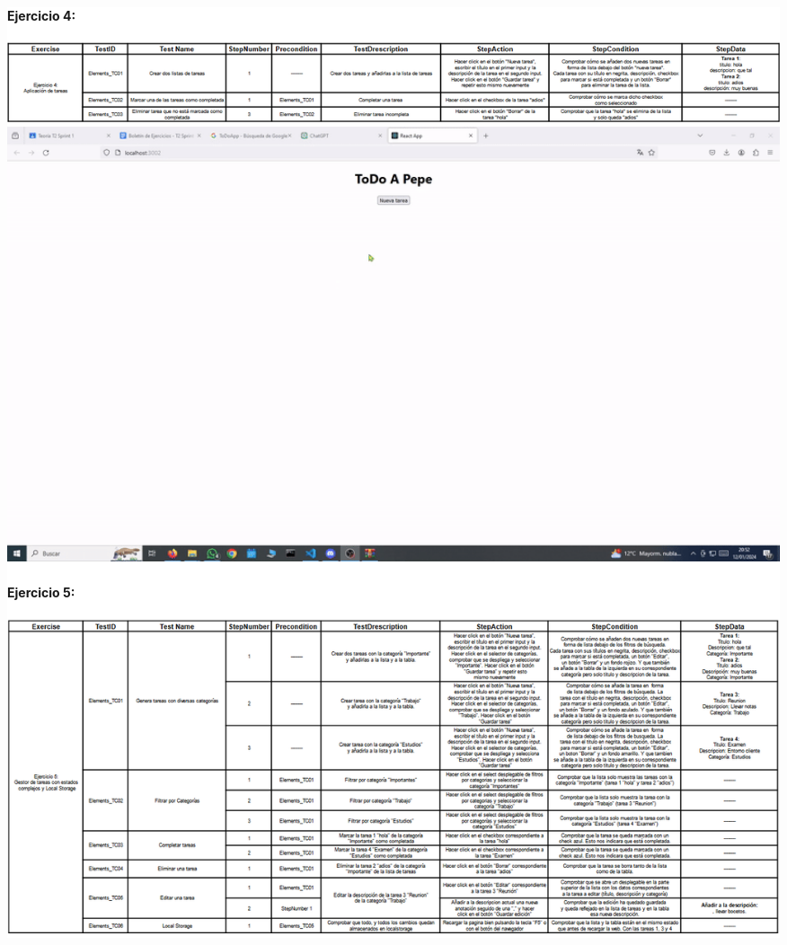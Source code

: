 #### Ejercicio 4:

<img src='./Documentacion/ejercicio4test.png' width="100%">
<img src='./Documentacion/ejercicio4.gif' width="100%">

#### Ejercicio 5:

<img src='./Documentacion/ejercicio5test.png' width="100%">
